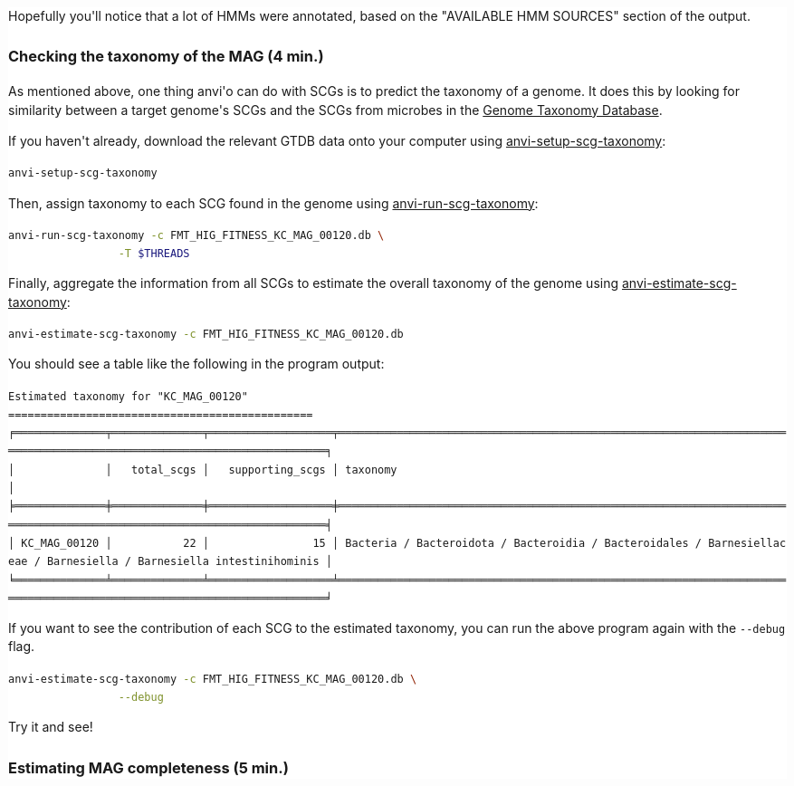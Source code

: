 Hopefully you'll notice that a lot of HMMs were annotated, based on the "AVAILABLE HMM SOURCES" section of the output.

### Checking the taxonomy of the MAG (4 min.)

As mentioned above, one thing anvi'o can do with SCGs is to predict the taxonomy of a genome. It does this by looking for similarity between a target genome's SCGs and the SCGs from microbes in the [Genome Taxonomy Database](https://gtdb.ecogenomic.org/).

If you haven't already, download the relevant GTDB data onto your computer using [anvi-setup-scg-taxonomy](https://anvio.org/help/main/programs/anvi-setup-scg-taxonomy/):

```bash
anvi-setup-scg-taxonomy
```

Then, assign taxonomy to each SCG found in the genome using [anvi-run-scg-taxonomy](https://anvio.org/help/main/programs/anvi-run-scg-taxonomy/):

```bash
anvi-run-scg-taxonomy -c FMT_HIG_FITNESS_KC_MAG_00120.db \
                 -T $THREADS
```

Finally, aggregate the information from all SCGs to estimate the overall taxonomy of the genome using [anvi-estimate-scg-taxonomy](https://anvio.org/help/main/programs/anvi-estimate-scg-taxonomy/):

```bash
anvi-estimate-scg-taxonomy -c FMT_HIG_FITNESS_KC_MAG_00120.db
```

You should see a table like the following in the program output:
```
Estimated taxonomy for "KC_MAG_00120"
===============================================
╒══════════════╤══════════════╤═══════════════════╤══════════════════════════════════════════════════════════════════════════════════════════════════════════════════════╕
│              │   total_scgs │   supporting_scgs │ taxonomy                                                                                                             │
╞══════════════╪══════════════╪═══════════════════╪══════════════════════════════════════════════════════════════════════════════════════════════════════════════════════╡
│ KC_MAG_00120 │           22 │                15 │ Bacteria / Bacteroidota / Bacteroidia / Bacteroidales / Barnesiellaceae / Barnesiella / Barnesiella intestinihominis │
╘══════════════╧══════════════╧═══════════════════╧══════════════════════════════════════════════════════════════════════════════════════════════════════════════════════╛
```

If you want to see the contribution of each SCG to the estimated taxonomy, you can run the above program again with the `--debug` flag.

```bash
anvi-estimate-scg-taxonomy -c FMT_HIG_FITNESS_KC_MAG_00120.db \
                 --debug
```

Try it and see!

### Estimating MAG completeness (5 min.)
